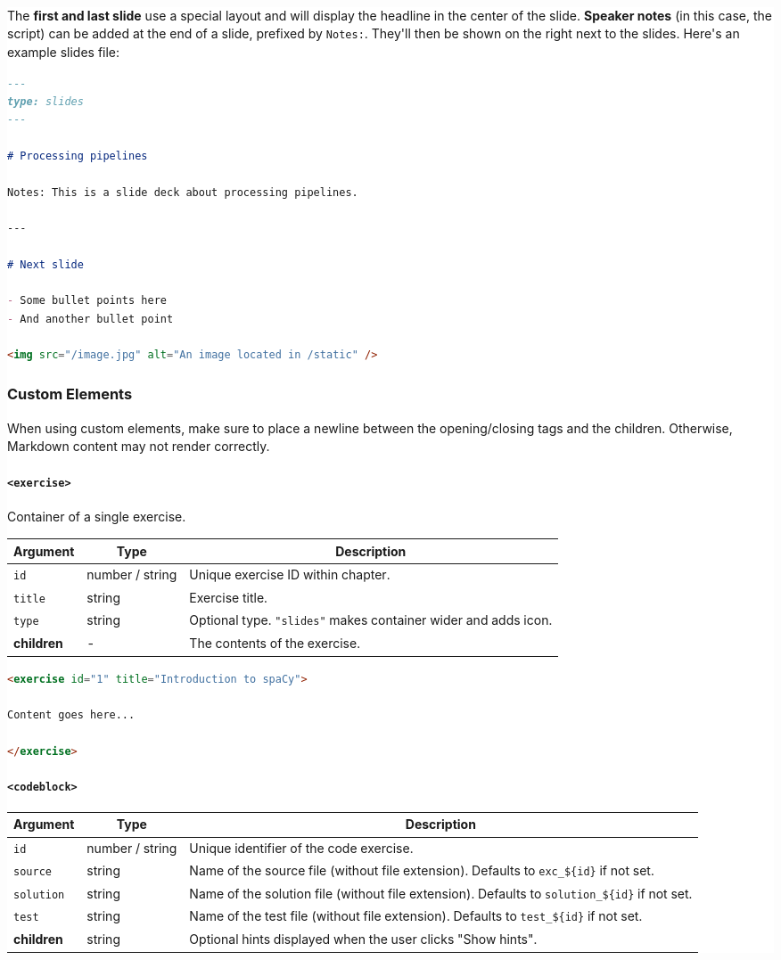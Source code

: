 The **first and last slide** use a special layout and will display the headline
in the center of the slide. **Speaker notes** (in this case, the script) can be
added at the end of a slide, prefixed by `Notes:`. They'll then be shown on the
right next to the slides. Here's an example slides file:

```markdown
---
type: slides
---

# Processing pipelines

Notes: This is a slide deck about processing pipelines.

---

# Next slide

- Some bullet points here
- And another bullet point

<img src="/image.jpg" alt="An image located in /static" />
```

### Custom Elements

When using custom elements, make sure to place a newline between the
opening/closing tags and the children. Otherwise, Markdown content may not
render correctly.

#### `<exercise>`

Container of a single exercise.

| Argument     | Type            | Description                                                    |
| ------------ | --------------- | -------------------------------------------------------------- |
| `id`         | number / string | Unique exercise ID within chapter.                             |
| `title`      | string          | Exercise title.                                                |
| `type`       | string          | Optional type. `"slides"` makes container wider and adds icon. |
| **children** | -               | The contents of the exercise.                                  |

```markdown
<exercise id="1" title="Introduction to spaCy">

Content goes here...

</exercise>
```

#### `<codeblock>`

| Argument     | Type            | Description                                                                                  |
| ------------ | --------------- | -------------------------------------------------------------------------------------------- |
| `id`         | number / string | Unique identifier of the code exercise.                                                      |
| `source`     | string          | Name of the source file (without file extension). Defaults to `exc_${id}` if not set.        |
| `solution`   | string          | Name of the solution file (without file extension). Defaults to `solution_${id}` if not set. |
| `test`       | string          | Name of the test file (without file extension). Defaults to `test_${id}` if not set.         |
| **children** | string          | Optional hints displayed when the user clicks "Show hints".                                  |
